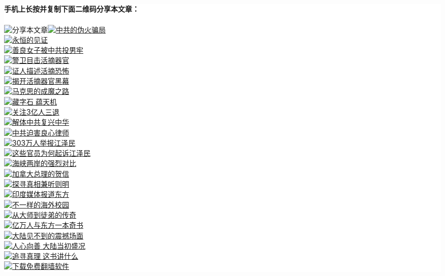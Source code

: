 <strong>手机上长按并复制下面二维码分享本文章：</strong><br><br><img src="http://d1p1.ip.zn2.us/v.php?action=qrcode&url=/gb/19/2/18/n11052532.md%231" title="分享本文章"></td><td VALIGN=TOP><a href="/gb/16/1/21/n4622075.md?dfh#1" target="_blank"><img src="https://raw.githubusercontent.com/jmzkba221/djy/master/gb/300/wei-f1.jpg" title="中共的伪火骗局"  alt="中共的伪火骗局"></a><br><a href="https://github.com/jmzkba221/www/blob/master/README.md?dfh#9" target="_blank"><img src="https://raw.githubusercontent.com/jmzkba221/djy/master/gb/300/yong-h.jpg" title="永恒的见证"  alt="永恒的见证"></a><br><a href="/gb/13/9/29/n3974789.md?dfh#1" target="_blank"><img src="https://raw.githubusercontent.com/jmzkba221/djy/master/gb/300/shang-lnz.jpg" title="善良女子被中共投男牢"  alt="善良女子被中共投男牢"></a><br><a href="/gb/16/3/16/n4663449.md?dfh#1" target="_blank"><img src="https://raw.githubusercontent.com/jmzkba221/djy/master/gb/300/huo-z3.jpg" title="警卫目击活摘器官"  alt="警卫目击活摘器官"></a><br><a href="/gb/16/8/7/n8177641.md?dfh#1" target="_blank"><img src="https://raw.githubusercontent.com/jmzkba221/djy/master/gb/300/huo-z4.jpg" title="证人描述活摘恐怖"  alt="证人描述活摘恐怖"></a><br><a href="/gb/10/4/19/n2881569.md?dfh#1" target="_blank"><img src="https://raw.githubusercontent.com/jmzkba221/djy/master/gb/300/huo-z1.jpg" title="揭开活摘器官黑幕"  alt="揭开活摘器官黑幕"></a><br><a href="/gb/10/11/7/n3077476.md?dfh#1" target="_blank"><img src="https://raw.githubusercontent.com/jmzkba221/djy/master/gb/300/ma-ks.jpg" title="马克思的成魔之路"  alt="马克思的成魔之路"></a><br><a href="/gb/14/6/9/n4173977.md?dfh#1" target="_blank"><img src="https://raw.githubusercontent.com/jmzkba221/djy/master/gb/300/chang-zs.jpg" title="藏字石 蕴天机"  alt="藏字石 蕴天机"></a><br><a href="/gb/18/5/10/n10381511.md?dfh#1" target="_blank"><img src="https://raw.githubusercontent.com/jmzkba221/djy/master/gb/300/st1.jpg" title="关注3亿人三退"  alt="关注3亿人三退"></a><br><a href="/gb/18/3/21/n10237682.md?dfh#1" target="_blank"><img src="https://raw.githubusercontent.com/jmzkba221/djy/master/gb/300/jie-t.jpg" title="解体中共复兴中华"  alt="解体中共复兴中华"></a><br><a href="/gb/9/2/9/n2422991.md?dfh#1" target="_blank"><img src="https://raw.githubusercontent.com/jmzkba221/djy/master/gb/300/gao-zs.jpg" title="中共迫害良心律师"  alt="中共迫害良心律师"></a><br><a href="/gb/18/12/9/n10900044.md?dfh#1" target="_blank"><img src="https://raw.githubusercontent.com/jmzkba221/djy/master/gb/300/sj1.jpg" title="303万人举报江泽民"  alt="303万人举报江泽民"></a><br><a href="/gb/18/8/28/n10672014.md?dfh#1" target="_blank"><img src="https://raw.githubusercontent.com/jmzkba221/djy/master/gb/300/sj2.jpg" title="这些官员为何起诉江泽民"  alt="这些官员为何起诉江泽民"></a><br><a href="/gb/8/12/18/n2367165.md?dfh#1" target="_blank"><img src="https://raw.githubusercontent.com/jmzkba221/djy/master/gb/300/liangan.jpg" title="海峡两岸的强烈对比"  alt="海峡两岸的强烈对比"></a><br><a href="/gb/15/12/10/n4593139.md?dfh#1" target="_blank"><img src="https://raw.githubusercontent.com/jmzkba221/djy/master/gb/300/jia-ndzl.jpg" title="加拿大总理的贺信"  alt="加拿大总理的贺信"></a><br><a href="/gb/11/6/17/n3289382.md?dfh#1" target="_blank"><img src="https://raw.githubusercontent.com/jmzkba221/djy/master/gb/300/xiao-wd.jpg" title="探寻真相兼听则明"  alt="探寻真相兼听则明"></a><br><a href="/gb/18/10/27/n10812623.md?dfh#1" target="_blank"><img src="https://raw.githubusercontent.com/jmzkba221/djy/master/gb/300/yindu.jpg" title="印度媒体报道东方"  alt="印度媒体报道东方"></a><br><a href="/gb/18/6/9/n10469652.md?dfh#1" target="_blank"><img src="https://raw.githubusercontent.com/jmzkba221/djy/master/gb/300/xie-j.jpg" title="不一样的海外校园"  alt="不一样的海外校园"></a><br><a href="/gb/7/4/5/n1669415.md?dfh#1" target="_blank"><img src="https://raw.githubusercontent.com/jmzkba221/djy/master/gb/300/li-up.jpg" title="从大师到徒弟的传奇"  alt="从大师到徒弟的传奇"></a><br><a href="/gb/17/5/26/n9191512.md?dfh#1" target="_blank"><img src="https://raw.githubusercontent.com/jmzkba221/djy/master/gb/300/zfl2.jpg" title="亿万人与东方一本奇书"  alt="亿万人与东方一本奇书"></a><br><a href="/gb/13/11/27/n4020290.md?dfh#1" target="_blank"><img src="https://raw.githubusercontent.com/jmzkba221/djy/master/gb/300/zhen-h.jpg" title="大陆见不到的震撼场面"  alt="大陆见不到的震撼场面"></a><br><a href="/gb/15/7/17/n4482910.md?dfh#1" target="_blank"><img src="https://raw.githubusercontent.com/jmzkba221/djy/master/gb/300/dalu-sk.jpg" title="人心向善 大陆当初盛况"  alt="人心向善 大陆当初盛况"></a><br><a href="/gb/19/1/5/n10955468.md?dfh#1" target="_blank"><img src="https://raw.githubusercontent.com/jmzkba221/djy/master/gb/300/zfl1.jpg" title="追寻真理 这书讲什么"  alt="追寻真理 这书讲什么"></a><br><a href="https://github.com/bannedbook/fanqiang/wiki" target="_blank"><img src="https://raw.githubusercontent.com/jmzkba221/djy/master/gb/300/fq1.jpg" title="下载免费翻墙软件"  alt="下载免费翻墙软件"></a><br></td></tr></table>
